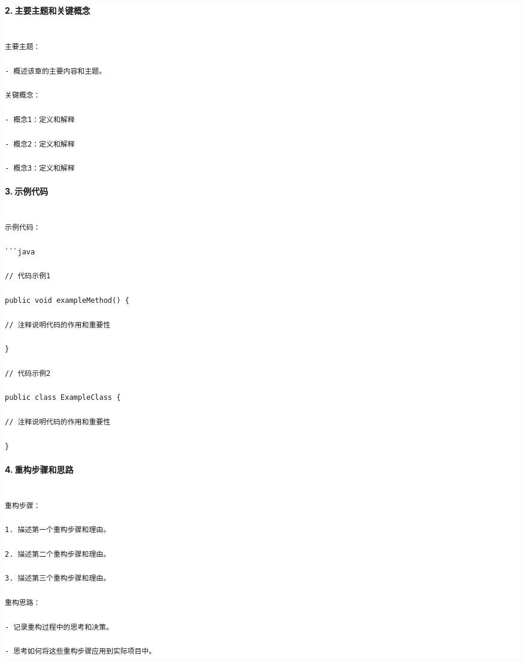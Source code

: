 #### 2. 主要主题和关键概念

```

主要主题：

- 概述该章的主要内容和主题。

关键概念：

- 概念1：定义和解释

- 概念2：定义和解释

- 概念3：定义和解释

```

#### 3. 示例代码

```

示例代码：

```java

// 代码示例1

public void exampleMethod() {

// 注释说明代码的作用和重要性

}

// 代码示例2

public class ExampleClass {

// 注释说明代码的作用和重要性

}

```

#### 4. 重构步骤和思路

```

重构步骤：

1. 描述第一个重构步骤和理由。

2. 描述第二个重构步骤和理由。

3. 描述第三个重构步骤和理由。

重构思路：

- 记录重构过程中的思考和决策。

- 思考如何将这些重构步骤应用到实际项目中。

```
